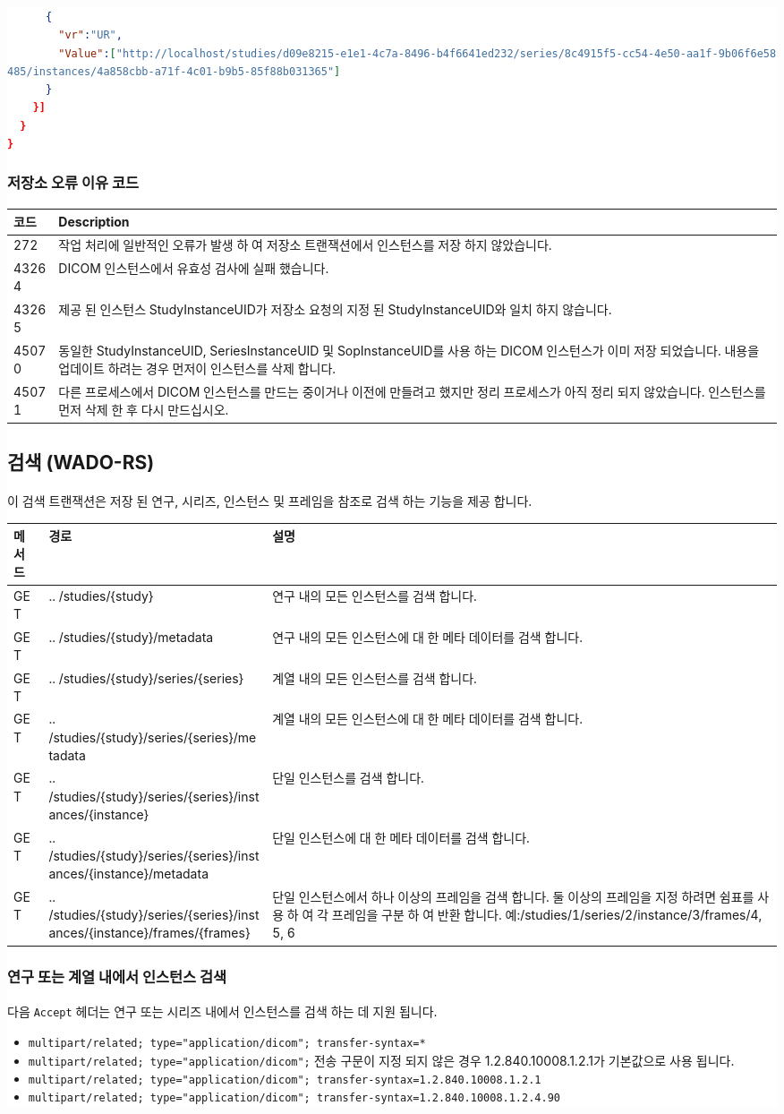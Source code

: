 ```json
      {
        "vr":"UR",
        "Value":["http://localhost/studies/d09e8215-e1e1-4c7a-8496-b4f6641ed232/series/8c4915f5-cc54-4e50-aa1f-9b06f6e58485/instances/4a858cbb-a71f-4c01-b9b5-85f88b031365"]
      }
    }]
  }
}
```

### <a name="store-failure-reason-codes"></a>저장소 오류 이유 코드

| 코드  | Description |
| :---- | :---------- |
| 272   | 작업 처리에 일반적인 오류가 발생 하 여 저장소 트랜잭션에서 인스턴스를 저장 하지 않았습니다. |
| 43264 | DICOM 인스턴스에서 유효성 검사에 실패 했습니다. |
| 43265 | 제공 된 인스턴스 StudyInstanceUID가 저장소 요청의 지정 된 StudyInstanceUID와 일치 하지 않습니다. |
| 45070 | 동일한 StudyInstanceUID, SeriesInstanceUID 및 SopInstanceUID를 사용 하는 DICOM 인스턴스가 이미 저장 되었습니다. 내용을 업데이트 하려는 경우 먼저이 인스턴스를 삭제 합니다. |
| 45071 | 다른 프로세스에서 DICOM 인스턴스를 만드는 중이거나 이전에 만들려고 했지만 정리 프로세스가 아직 정리 되지 않았습니다. 인스턴스를 먼저 삭제 한 후 다시 만드십시오. |

## <a name="retrieve-wado-rs"></a>검색 (WADO-RS)

이 검색 트랜잭션은 저장 된 연구, 시리즈, 인스턴스 및 프레임을 참조로 검색 하는 기능을 제공 합니다.

| 메서드 | 경로                                                                    | 설명 |
| :----- | :---------------------------------------------------------------------- | :---------- |
| GET    | .. /studies/{study}                                                      | 연구 내의 모든 인스턴스를 검색 합니다. |
| GET    | .. /studies/{study}/metadata                                             | 연구 내의 모든 인스턴스에 대 한 메타 데이터를 검색 합니다. |
| GET    | .. /studies/{study}/series/{series}                                      | 계열 내의 모든 인스턴스를 검색 합니다. |
| GET    | .. /studies/{study}/series/{series}/metadata                             | 계열 내의 모든 인스턴스에 대 한 메타 데이터를 검색 합니다. |
| GET    | .. /studies/{study}/series/{series}/instances/{instance}                 | 단일 인스턴스를 검색 합니다. |
| GET    | .. /studies/{study}/series/{series}/instances/{instance}/metadata        | 단일 인스턴스에 대 한 메타 데이터를 검색 합니다. |
| GET    | .. /studies/{study}/series/{series}/instances/{instance}/frames/{frames} | 단일 인스턴스에서 하나 이상의 프레임을 검색 합니다. 둘 이상의 프레임을 지정 하려면 쉼표를 사용 하 여 각 프레임을 구분 하 여 반환 합니다. 예:/studies/1/series/2/instance/3/frames/4, 5, 6 |

### <a name="retrieve-instances-within-study-or-series"></a>연구 또는 계열 내에서 인스턴스 검색

다음 `Accept` 헤더는 연구 또는 시리즈 내에서 인스턴스를 검색 하는 데 지원 됩니다.


* `multipart/related; type="application/dicom"; transfer-syntax=*`
* `multipart/related; type="application/dicom";` 전송 구문이 지정 되지 않은 경우 1.2.840.10008.1.2.1가 기본값으로 사용 됩니다.
* `multipart/related; type="application/dicom"; transfer-syntax=1.2.840.10008.1.2.1`
* `multipart/related; type="application/dicom"; transfer-syntax=1.2.840.10008.1.2.4.90`
